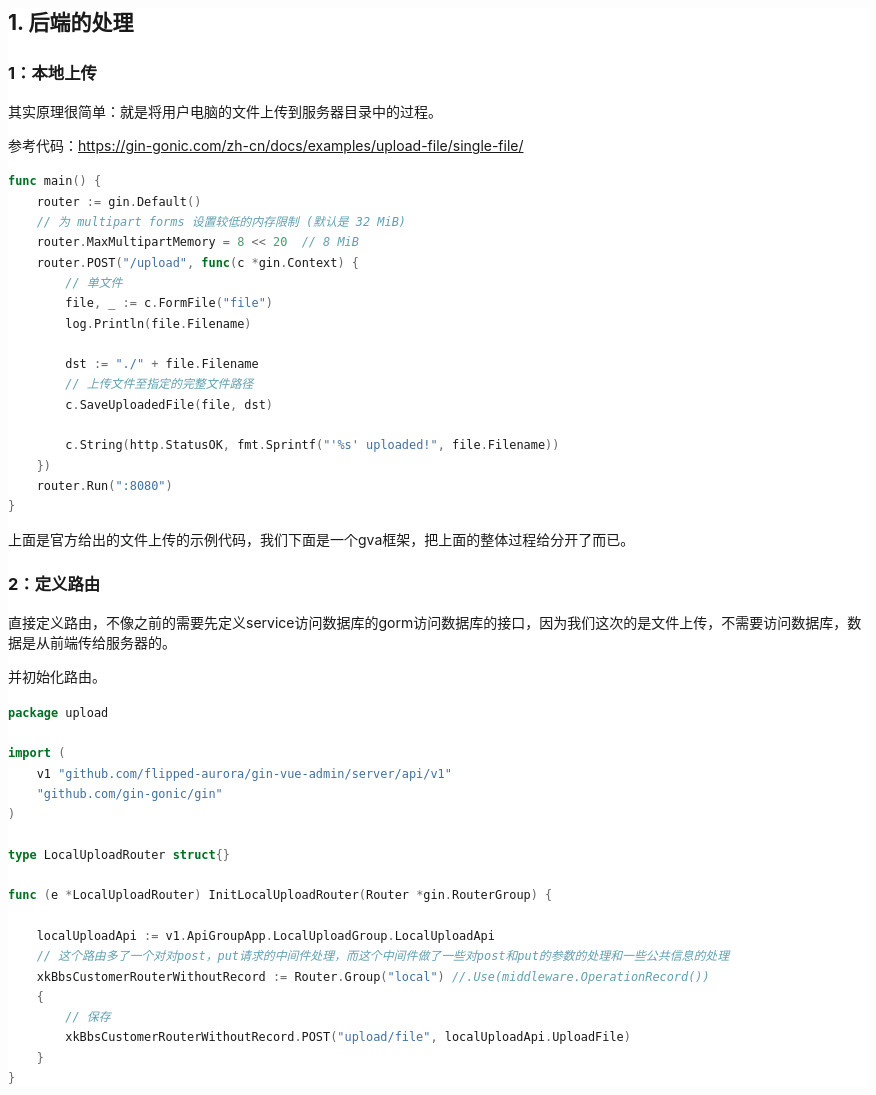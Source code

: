 ## 1. 后端的处理

### 1：本地上传

其实原理很简单：就是将用户电脑的文件上传到服务器目录中的过程。

参考代码：https://gin-gonic.com/zh-cn/docs/examples/upload-file/single-file/

```go
func main() {
	router := gin.Default()
	// 为 multipart forms 设置较低的内存限制 (默认是 32 MiB)
	router.MaxMultipartMemory = 8 << 20  // 8 MiB
	router.POST("/upload", func(c *gin.Context) {
		// 单文件
		file, _ := c.FormFile("file")
		log.Println(file.Filename)

		dst := "./" + file.Filename
		// 上传文件至指定的完整文件路径
		c.SaveUploadedFile(file, dst)

		c.String(http.StatusOK, fmt.Sprintf("'%s' uploaded!", file.Filename))
	})
	router.Run(":8080")
}
```

上面是官方给出的文件上传的示例代码，我们下面是一个gva框架，把上面的整体过程给分开了而已。



### 2：定义路由

直接定义路由，不像之前的需要先定义service访问数据库的gorm访问数据库的接口，因为我们这次的是文件上传，不需要访问数据库，数据是从前端传给服务器的。

并初始化路由。

```go
package upload

import (
	v1 "github.com/flipped-aurora/gin-vue-admin/server/api/v1"
	"github.com/gin-gonic/gin"
)

type LocalUploadRouter struct{}

func (e *LocalUploadRouter) InitLocalUploadRouter(Router *gin.RouterGroup) {

	localUploadApi := v1.ApiGroupApp.LocalUploadGroup.LocalUploadApi
	// 这个路由多了一个对对post，put请求的中间件处理，而这个中间件做了一些对post和put的参数的处理和一些公共信息的处理
	xkBbsCustomerRouterWithoutRecord := Router.Group("local") //.Use(middleware.OperationRecord())
	{
		// 保存
		xkBbsCustomerRouterWithoutRecord.POST("upload/file", localUploadApi.UploadFile)
	}
}
```

